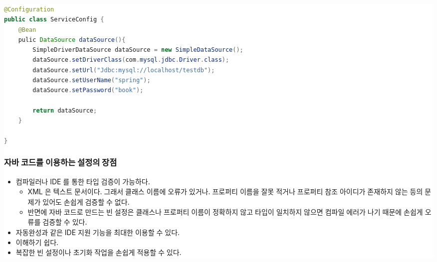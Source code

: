```java
@Configuration
public class ServiceConfig {
	@Bean 
	pulic DataSource dataSource(){
		SimpleDriverDataSource dataSource = new SimpleDataSource(); 
		dataSource.setDriverClass(com.mysql.jdbc.Driver.class);
		dataSource.setUrl("Jdbc:mysql://localhost/testdb");
		dataSource.setUserName("spring");
		dataSource.setPassword("book");

		return dataSource;
	}

}
```

### 자바 코드를 이용하는 설정의 장점

- 컴파일러나 IDE 를 통한 타입 검증이 가능하다.
    - XML 은 텍스트 문서이다. 그래서 클래스 이름에 오류가 있거나. 프로퍼티 이름을 잘못 적거나 프로퍼티 참조 아이디가 존재하지 않는 등의 문제가 있어도 손쉽게 검증할 수 없다.
    - 반면에 자바 코드로 만드는 빈 설정은 클래스나 프로퍼티 이름이 정확하지 않고 타입이 일치하지 않으면 컴파일 에러가 나기 때문에 손쉽게 오류를 검증할 수 있다.
- 자동완성과 같은 IDE 지원 기능을 최대한 이용할 수 있다.
- 이해하기 쉽다.
- 복잡한 빈 설정이나 초기화 작업을 손쉽게 적용할 수 있다.
